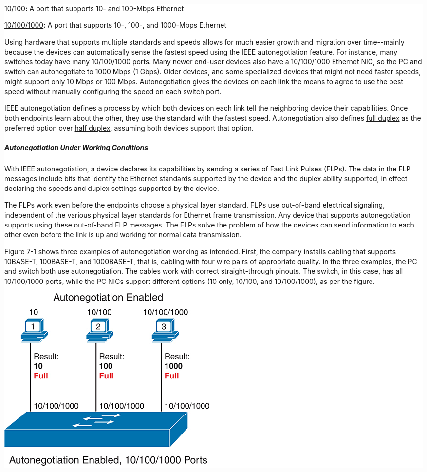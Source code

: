 [10/100](vol1_gloss.md#gloss_001)**:** A port that supports 10- and 100-Mbps Ethernet

[10/100/1000](vol1_gloss.md#gloss_002)**:** A port that supports 10-, 100-, and 1000-Mbps Ethernet

Using hardware that supports multiple standards and speeds allows for much easier growth and migration over time--mainly because the devices can automatically sense the fastest speed using the IEEE autonegotiation feature. For instance, many switches today have many 10/100/1000 ports. Many newer end-user devices also have a 10/100/1000 Ethernet NIC, so the PC and switch can autonegotiate to 1000 Mbps (1 Gbps). Older devices, and some specialized devices that might not need faster speeds, might support only 10 Mbps or 100 Mbps. [Autonegotiation](vol1_gloss.md#gloss_034) gives the devices on each link the means to agree to use the best speed without manually configuring the speed on each switch port.

IEEE autonegotiation defines a process by which both devices on each link tell the neighboring device their capabilities. Once both endpoints learn about the other, they use the standard with the fastest speed. Autonegotiation also defines [full duplex](vol1_gloss.md#gloss_154) as the preferred option over [half duplex](vol1_gloss.md#gloss_162), assuming both devices support that option.

##### Autonegotiation Under Working Conditions

With IEEE autonegotiation, a device declares its capabilities by sending a series of Fast Link Pulses (FLPs). The data in the FLP messages include bits that identify the Ethernet standards supported by the device and the duplex ability supported, in effect declaring the speeds and duplex settings supported by the device.

The FLPs work even before the endpoints choose a physical layer standard. FLPs use out-of-band electrical signaling, independent of the various physical layer standards for Ethernet frame transmission. Any device that supports autonegotiation supports using these out-of-band FLP messages. The FLPs solve the problem of how the devices can send information to each other even before the link is up and working for normal data transmission.

[Figure 7-1](vol1_ch07.md#ch07fig01) shows three examples of autonegotiation working as intended. First, the company installs cabling that supports 10BASE-T, 100BASE-T, and 1000BASE-T, that is, cabling with four wire pairs of appropriate quality. In the three examples, the PC and switch both use autonegotiation. The cables work with correct straight-through pinouts. The switch, in this case, has all 10/100/1000 ports, while the PC NICs support different options (10 only, 10/100, and 10/100/1000), as per the figure.

![A schematic shows I E E E Autonegotiation results with both nodes working correctly.](images/vol1_07fig01.jpg)
